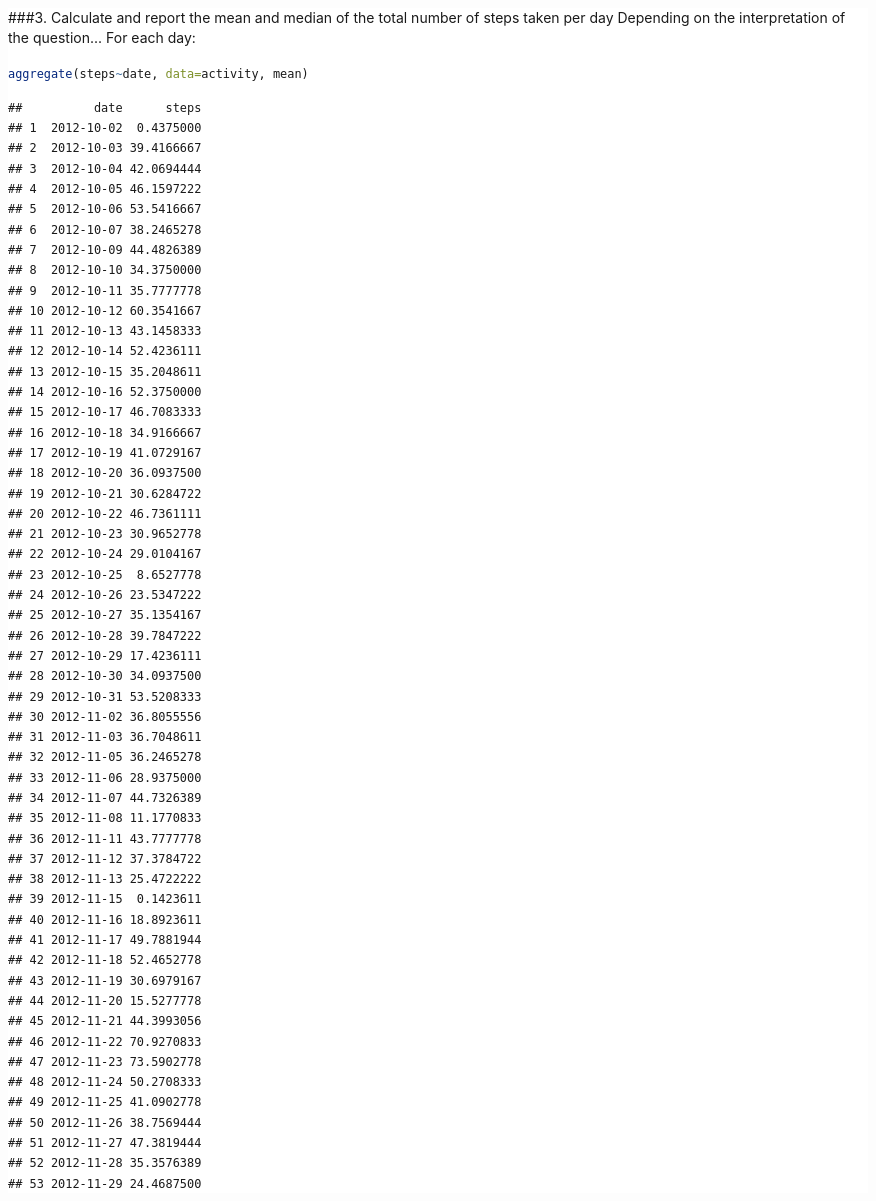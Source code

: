 ###3. Calculate and report the mean and median of the total number of steps taken per day
Depending on the interpretation of the question...
For each day:

```r
aggregate(steps~date, data=activity, mean)
```

```
##          date      steps
## 1  2012-10-02  0.4375000
## 2  2012-10-03 39.4166667
## 3  2012-10-04 42.0694444
## 4  2012-10-05 46.1597222
## 5  2012-10-06 53.5416667
## 6  2012-10-07 38.2465278
## 7  2012-10-09 44.4826389
## 8  2012-10-10 34.3750000
## 9  2012-10-11 35.7777778
## 10 2012-10-12 60.3541667
## 11 2012-10-13 43.1458333
## 12 2012-10-14 52.4236111
## 13 2012-10-15 35.2048611
## 14 2012-10-16 52.3750000
## 15 2012-10-17 46.7083333
## 16 2012-10-18 34.9166667
## 17 2012-10-19 41.0729167
## 18 2012-10-20 36.0937500
## 19 2012-10-21 30.6284722
## 20 2012-10-22 46.7361111
## 21 2012-10-23 30.9652778
## 22 2012-10-24 29.0104167
## 23 2012-10-25  8.6527778
## 24 2012-10-26 23.5347222
## 25 2012-10-27 35.1354167
## 26 2012-10-28 39.7847222
## 27 2012-10-29 17.4236111
## 28 2012-10-30 34.0937500
## 29 2012-10-31 53.5208333
## 30 2012-11-02 36.8055556
## 31 2012-11-03 36.7048611
## 32 2012-11-05 36.2465278
## 33 2012-11-06 28.9375000
## 34 2012-11-07 44.7326389
## 35 2012-11-08 11.1770833
## 36 2012-11-11 43.7777778
## 37 2012-11-12 37.3784722
## 38 2012-11-13 25.4722222
## 39 2012-11-15  0.1423611
## 40 2012-11-16 18.8923611
## 41 2012-11-17 49.7881944
## 42 2012-11-18 52.4652778
## 43 2012-11-19 30.6979167
## 44 2012-11-20 15.5277778
## 45 2012-11-21 44.3993056
## 46 2012-11-22 70.9270833
## 47 2012-11-23 73.5902778
## 48 2012-11-24 50.2708333
## 49 2012-11-25 41.0902778
## 50 2012-11-26 38.7569444
## 51 2012-11-27 47.3819444
## 52 2012-11-28 35.3576389
## 53 2012-11-29 24.4687500
```
